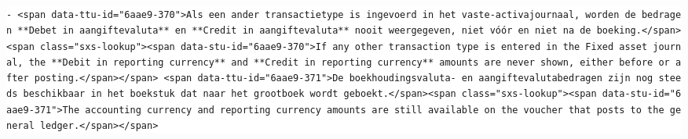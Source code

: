     - <span data-ttu-id="6aae9-370">Als een ander transactietype is ingevoerd in het vaste-activajournaal, worden de bedragen **Debet in aangiftevaluta** en **Credit in aangiftevaluta** nooit weergegeven, niet vóór en niet na de boeking.</span><span class="sxs-lookup"><span data-stu-id="6aae9-370">If any other transaction type is entered in the Fixed asset journal, the **Debit in reporting currency** and **Credit in reporting currency** amounts are never shown, either before or after posting.</span></span> <span data-ttu-id="6aae9-371">De boekhoudingsvaluta- en aangiftevalutabedragen zijn nog steeds beschikbaar in het boekstuk dat naar het grootboek wordt geboekt.</span><span class="sxs-lookup"><span data-stu-id="6aae9-371">The accounting currency and reporting currency amounts are still available on the voucher that posts to the general ledger.</span></span>
